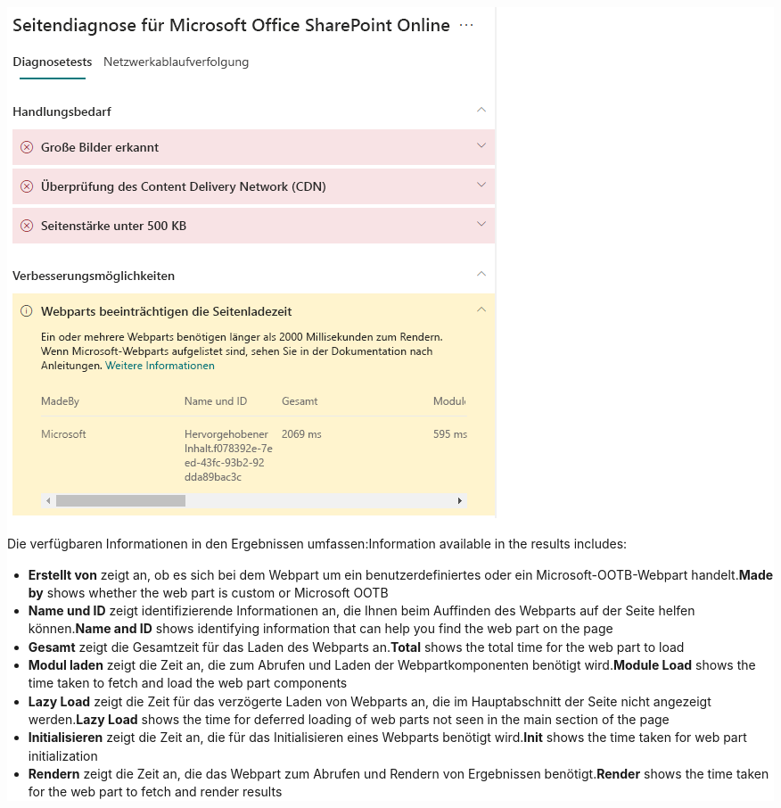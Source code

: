 ![Ergebnisse der Seitendiagnose-Tools](media/modern-portal-optimization/pagediag-web-part.png)

<span data-ttu-id="4b2b2-126">Die verfügbaren Informationen in den Ergebnissen umfassen:</span><span class="sxs-lookup"><span data-stu-id="4b2b2-126">Information available in the results includes:</span></span>

- <span data-ttu-id="4b2b2-127">**Erstellt von** zeigt an, ob es sich bei dem Webpart um ein benutzerdefiniertes oder ein Microsoft-OOTB-Webpart handelt.</span><span class="sxs-lookup"><span data-stu-id="4b2b2-127">**Made by** shows whether the web part is custom or Microsoft OOTB</span></span>
- <span data-ttu-id="4b2b2-128">**Name und ID** zeigt identifizierende Informationen an, die Ihnen beim Auffinden des Webparts auf der Seite helfen können.</span><span class="sxs-lookup"><span data-stu-id="4b2b2-128">**Name and ID** shows identifying information that can help you find the web part on the page</span></span>
- <span data-ttu-id="4b2b2-129">**Gesamt** zeigt die Gesamtzeit für das Laden des Webparts an.</span><span class="sxs-lookup"><span data-stu-id="4b2b2-129">**Total** shows the total time for the web part to load</span></span>
- <span data-ttu-id="4b2b2-130">**Modul laden** zeigt die Zeit an, die zum Abrufen und Laden der Webpartkomponenten benötigt wird.</span><span class="sxs-lookup"><span data-stu-id="4b2b2-130">**Module Load** shows the time taken to fetch and load the web part components</span></span>
- <span data-ttu-id="4b2b2-131">**Lazy Load** zeigt die Zeit für das verzögerte Laden von Webparts an, die im Hauptabschnitt der Seite nicht angezeigt werden.</span><span class="sxs-lookup"><span data-stu-id="4b2b2-131">**Lazy Load** shows the time for deferred loading of web parts not seen in the main section of the page</span></span>
- <span data-ttu-id="4b2b2-132">**Initialisieren** zeigt die Zeit an, die für das Initialisieren eines Webparts benötigt wird.</span><span class="sxs-lookup"><span data-stu-id="4b2b2-132">**Init** shows the time taken for web part initialization</span></span>
- <span data-ttu-id="4b2b2-133">**Rendern** zeigt die Zeit an, die das Webpart zum Abrufen und Rendern von Ergebnissen benötigt.</span><span class="sxs-lookup"><span data-stu-id="4b2b2-133">**Render** shows the time taken for the web part to fetch and render results</span></span>
